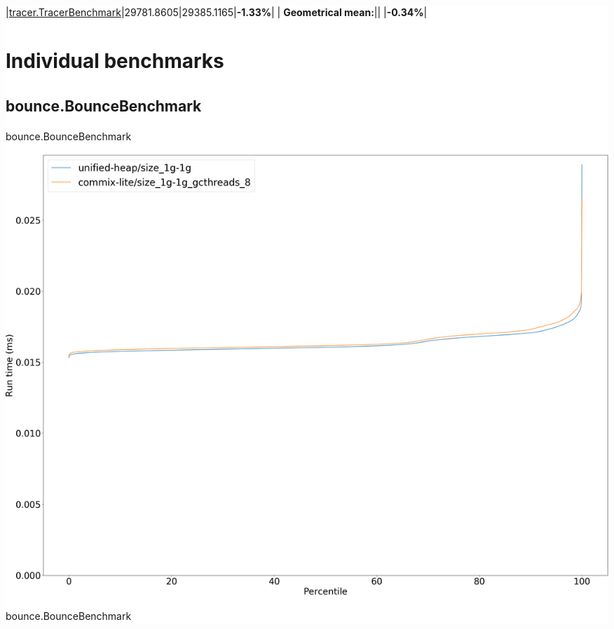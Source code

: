 |[tracer.TracerBenchmark](#tracertracerbenchmark)|29781.8605|29385.1165|__-1.33%__|
| __Geometrical mean:__|| |__-0.34%__|
# Individual benchmarks
## bounce.BounceBenchmark
bounce.BounceBenchmark

![bounce.BounceBenchmark](percentile_bounce.BounceBenchmark.png)

bounce.BounceBenchmark
